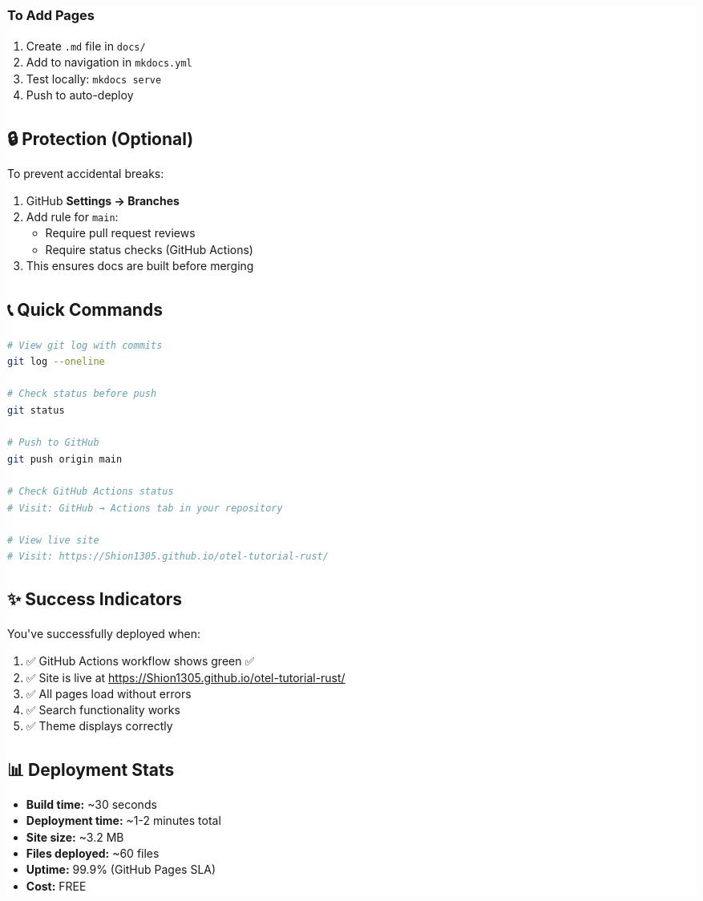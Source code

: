 ### To Add Pages

1. Create `.md` file in `docs/`
2. Add to navigation in `mkdocs.yml`
3. Test locally: `mkdocs serve`
4. Push to auto-deploy

## 🔒 Protection (Optional)

To prevent accidental breaks:

1. GitHub **Settings → Branches**
2. Add rule for `main`:
   - Require pull request reviews
   - Require status checks (GitHub Actions)
3. This ensures docs are built before merging

## 📞 Quick Commands

```bash
# View git log with commits
git log --oneline

# Check status before push
git status

# Push to GitHub
git push origin main

# Check GitHub Actions status
# Visit: GitHub → Actions tab in your repository

# View live site
# Visit: https://Shion1305.github.io/otel-tutorial-rust/
```

## ✨ Success Indicators

You've successfully deployed when:

1. ✅ GitHub Actions workflow shows green ✅
2. ✅ Site is live at https://Shion1305.github.io/otel-tutorial-rust/
3. ✅ All pages load without errors
4. ✅ Search functionality works
5. ✅ Theme displays correctly

## 📊 Deployment Stats

- **Build time:** ~30 seconds
- **Deployment time:** ~1-2 minutes total
- **Site size:** ~3.2 MB
- **Files deployed:** ~60 files
- **Uptime:** 99.9% (GitHub Pages SLA)
- **Cost:** FREE

